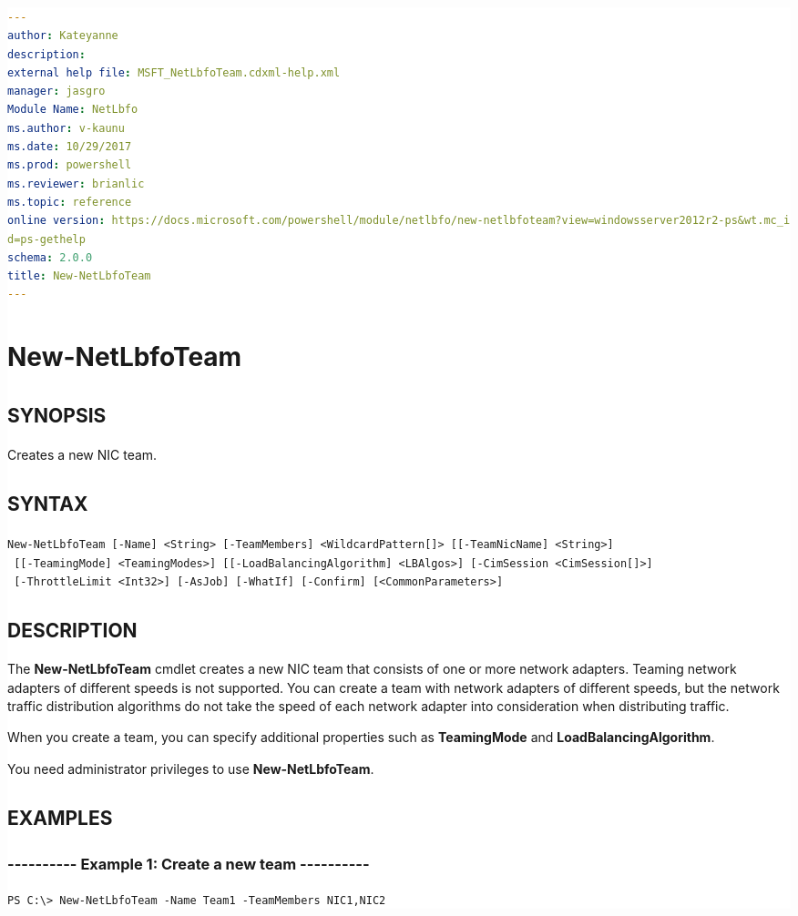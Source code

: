 ```yaml
---
author: Kateyanne
description:
external help file: MSFT_NetLbfoTeam.cdxml-help.xml
manager: jasgro
Module Name: NetLbfo
ms.author: v-kaunu
ms.date: 10/29/2017
ms.prod: powershell
ms.reviewer: brianlic
ms.topic: reference
online version: https://docs.microsoft.com/powershell/module/netlbfo/new-netlbfoteam?view=windowsserver2012r2-ps&wt.mc_id=ps-gethelp
schema: 2.0.0
title: New-NetLbfoTeam
---
```


# New-NetLbfoTeam

## SYNOPSIS
Creates a new NIC team.

## SYNTAX

```
New-NetLbfoTeam [-Name] <String> [-TeamMembers] <WildcardPattern[]> [[-TeamNicName] <String>]
 [[-TeamingMode] <TeamingModes>] [[-LoadBalancingAlgorithm] <LBAlgos>] [-CimSession <CimSession[]>]
 [-ThrottleLimit <Int32>] [-AsJob] [-WhatIf] [-Confirm] [<CommonParameters>]
```

## DESCRIPTION
The **New-NetLbfoTeam** cmdlet creates a new NIC team that consists of one or more network adapters.
Teaming network adapters of different speeds is not supported.
You can create a team with network adapters of different speeds, but the network traffic distribution algorithms do not take the speed of each network adapter into consideration when distributing traffic.

When you create a team, you can specify additional properties such as **TeamingMode** and **LoadBalancingAlgorithm**.

You need administrator privileges to use **New-NetLbfoTeam**.

## EXAMPLES

### ---------- Example 1: Create a new team ----------
```
PS C:\> New-NetLbfoTeam -Name Team1 -TeamMembers NIC1,NIC2
```
